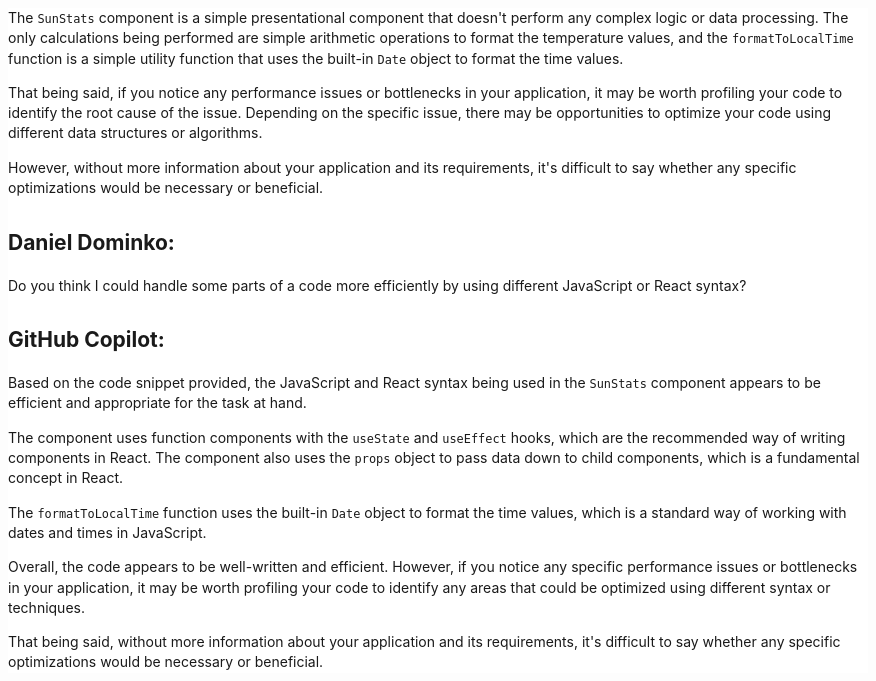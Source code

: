 The `SunStats` component is a simple presentational component that doesn't perform any complex logic or data processing. The only calculations being performed are simple arithmetic operations to format the temperature values, and the `formatToLocalTime` function is a simple utility function that uses the built-in `Date` object to format the time values.

That being said, if you notice any performance issues or bottlenecks in your application, it may be worth profiling your code to identify the root cause of the issue. Depending on the specific issue, there may be opportunities to optimize your code using different data structures or algorithms. 

However, without more information about your application and its requirements, it's difficult to say whether any specific optimizations would be necessary or beneficial.

Daniel Dominko: 
---
Do you think I could handle some parts of a code more efficiently by using different JavaScript or React syntax?

GitHub Copilot: 
---
Based on the code snippet provided, the JavaScript and React syntax being used in the `SunStats` component appears to be efficient and appropriate for the task at hand. 

The component uses function components with the `useState` and `useEffect` hooks, which are the recommended way of writing components in React. The component also uses the `props` object to pass data down to child components, which is a fundamental concept in React.

The `formatToLocalTime` function uses the built-in `Date` object to format the time values, which is a standard way of working with dates and times in JavaScript.

Overall, the code appears to be well-written and efficient. However, if you notice any specific performance issues or bottlenecks in your application, it may be worth profiling your code to identify any areas that could be optimized using different syntax or techniques. 

That being said, without more information about your application and its requirements, it's difficult to say whether any specific optimizations would be necessary or beneficial.